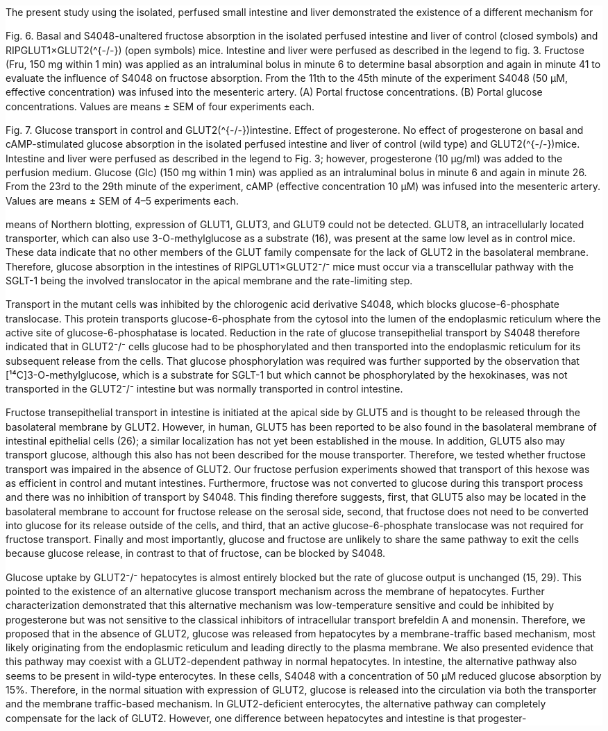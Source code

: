 The present study using the isolated, perfused small intestine and liver demonstrated the existence of a different mechanism for

Fig. 6. Basal and S4048-unaltered fructose absorption in the isolated perfused intestine and liver of control (closed symbols) and RIPGLUT1×GLUT2\(^{-/-}\) (open symbols) mice. Intestine and liver were perfused as described in the legend to fig. 3. Fructose (Fru, 150 mg within 1 min) was applied as an intraluminal bolus in minute 6 to determine basal absorption and again in minute 41 to evaluate the influence of S4048 on fructose absorption. From the 11th to the 45th minute of the experiment S4048 (50 μM, effective concentration) was infused into the mesenteric artery. (A) Portal fructose concentrations. (B) Portal glucose concentrations. Values are means ± SEM of four experiments each.

Fig. 7. Glucose transport in control and GLUT2\(^{-/-}\)intestine. Effect of progesterone. No effect of progesterone on basal and cAMP-stimulated glucose absorption in the isolated perfused intestine and liver of control (wild type) and GLUT2\(^{-/-}\)mice. Intestine and liver were perfused as described in the legend to Fig. 3; however, progesterone (10 μg/ml) was added to the perfusion medium. Glucose (Glc) (150 mg within 1 min) was applied as an intraluminal bolus in minute 6 and again in minute 26. From the 23rd to the 29th minute of the experiment, cAMP (effective concentration 10 μM) was infused into the mesenteric artery. Values are means ± SEM of 4–5 experiments each.

means of Northern blotting, expression of GLUT1, GLUT3, and GLUT9 could not be detected. GLUT8, an intracellularly located transporter, which can also use 3-O-methylglucose as a substrate (16), was present at the same low level as in control mice. These data indicate that no other members of the GLUT family compensate for the lack of GLUT2 in the basolateral membrane. Therefore, glucose absorption in the intestines of RIPGLUT1×GLUT2⁻/⁻ mice must occur via a transcellular pathway with the SGLT-1 being the involved translocator in the apical membrane and the rate-limiting step.

Transport in the mutant cells was inhibited by the chlorogenic acid derivative S4048, which blocks glucose-6-phosphate translocase. This protein transports glucose-6-phosphate from the cytosol into the lumen of the endoplasmic reticulum where the active site of glucose-6-phosphatase is located. Reduction in the rate of glucose transepithelial transport by S4048 therefore indicated that in GLUT2⁻/⁻ cells glucose had to be phosphorylated and then transported into the endoplasmic reticulum for its subsequent release from the cells. That glucose phosphorylation was required was further supported by the observation that [¹⁴C]3-O-methylglucose, which is a substrate for SGLT-1 but which cannot be phosphorylated by the hexokinases, was not transported in the GLUT2⁻/⁻ intestine but was normally transported in control intestine.

Fructose transepithelial transport in intestine is initiated at the apical side by GLUT5 and is thought to be released through the basolateral membrane by GLUT2. However, in human, GLUT5 has been reported to be also found in the basolateral membrane of intestinal epithelial cells (26); a similar localization has not yet been established in the mouse. In addition, GLUT5 also may transport glucose, although this also has not been described for the mouse transporter. Therefore, we tested whether fructose transport was impaired in the absence of GLUT2. Our fructose perfusion experiments showed that transport of this hexose was as efficient in control and mutant intestines. Furthermore, fructose was not converted to glucose during this transport process and there was no inhibition of transport by S4048. This finding therefore suggests, first, that GLUT5 also may be located in the basolateral membrane to account for fructose release on the serosal side, second, that fructose does not need to be converted into glucose for its release outside of the cells, and third, that an active glucose-6-phosphate translocase was not required for fructose transport. Finally and most importantly, glucose and fructose are unlikely to share the same pathway to exit the cells because glucose release, in contrast to that of fructose, can be blocked by S4048.

Glucose uptake by GLUT2⁻/⁻ hepatocytes is almost entirely blocked but the rate of glucose output is unchanged (15, 29). This pointed to the existence of an alternative glucose transport mechanism across the membrane of hepatocytes. Further characterization demonstrated that this alternative mechanism was low-temperature sensitive and could be inhibited by progesterone but was not sensitive to the classical inhibitors of intracellular transport brefeldin A and monensin. Therefore, we proposed that in the absence of GLUT2, glucose was released from hepatocytes by a membrane-traffic based mechanism, most likely originating from the endoplasmic reticulum and leading directly to the plasma membrane. We also presented evidence that this pathway may coexist with a GLUT2-dependent pathway in normal hepatocytes. In intestine, the alternative pathway also seems to be present in wild-type enterocytes. In these cells, S4048 with a concentration of 50 μM reduced glucose absorption by 15%. Therefore, in the normal situation with expression of GLUT2, glucose is released into the circulation via both the transporter and the membrane traffic-based mechanism. In GLUT2-deficient enterocytes, the alternative pathway can completely compensate for the lack of GLUT2. However, one difference between hepatocytes and intestine is that progester-